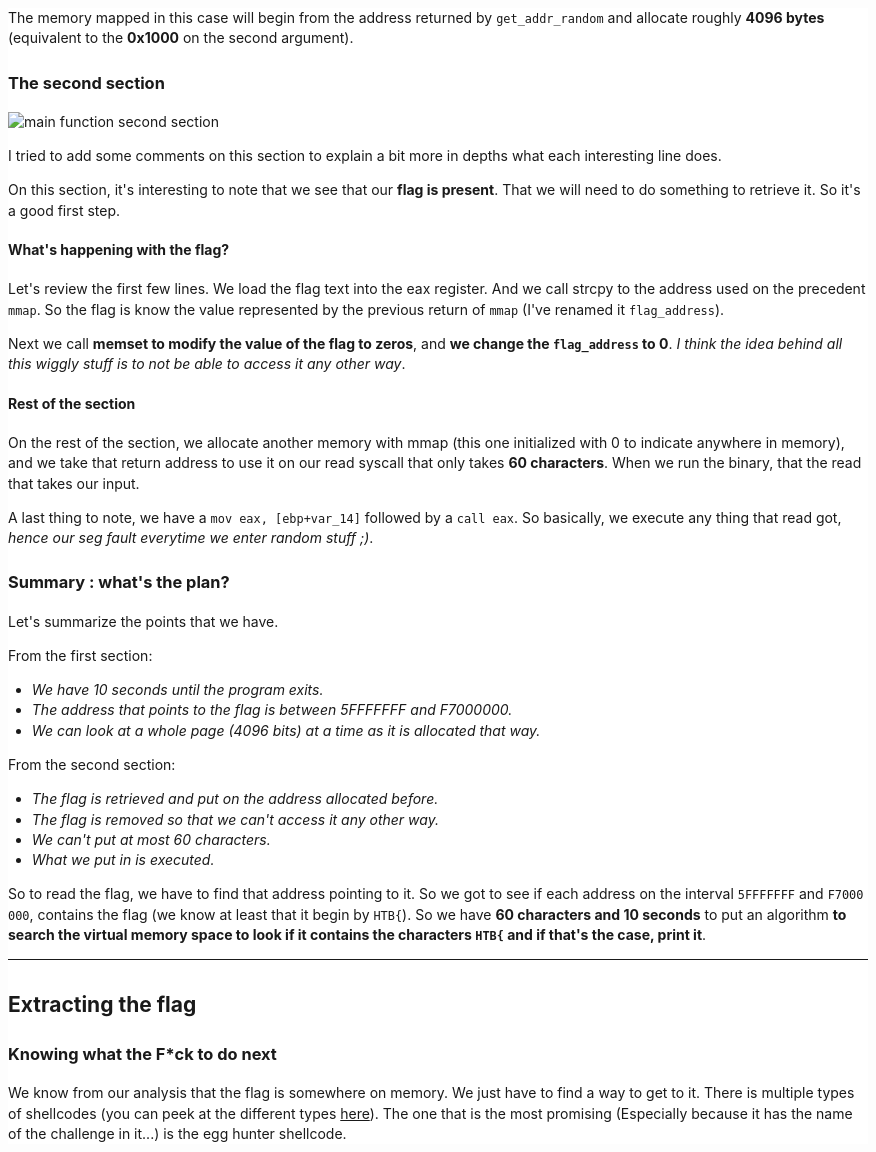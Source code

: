 The memory mapped in this case will begin from the address returned by `get_addr_random` and allocate roughly **4096 bytes** (equivalent to the **0x1000** on the second argument).

### The second section

![main function second section](https://thecapableone.ayzminy.blog/static/binary_analysis_1/resources/section_2.png)

I tried to add some comments on this section to explain a bit more in depths what each interesting line does.

On this section, it's interesting to note that we see that our **flag is present**. That we will need to do something to retrieve it. So it's a good first step.

#### What's happening with the flag?
Let's review the first few lines. We load the flag text into the eax register. And we call strcpy to the address used on the precedent `mmap`. So the flag is know the value represented by the previous return of `mmap` (I've renamed it `flag_address`).

Next we call **memset to modify the value of the flag to zeros**, and **we change the `flag_address` to 0**. *I think the idea behind all this wiggly stuff is to not be able to access it any other way*.

#### Rest of the section
On the rest of the section, we allocate another memory with mmap (this one initialized with 0 to indicate anywhere in memory), and we take that return address to use it on our read syscall that only takes **60 characters**. When we run the binary, that the read that takes our input.

A last thing to note, we have a `mov eax, [ebp+var_14]` followed by a `call eax`. So basically, we execute any thing that read got, *hence our seg fault everytime we enter random stuff ;)*.

### Summary : what's the plan?
Let's summarize the points that we have.

From the first section:
- *We have 10 seconds until the program exits.*
- *The address that points to the flag is between 5FFFFFFF and F7000000.*
- *We can look at a whole page (4096 bits) at a time as it is allocated that way.*

From the second section:
- *The flag is retrieved and put on the address allocated before.*
- *The flag is removed so that we can't access it any other way.*
- *We can't put at most 60 characters.*
- *What we put in is executed.*

So to read the flag, we have to find that address pointing to it. So we got to see if each address on the interval `5FFFFFFF` and `F7000000`, contains the flag (we know at least that it begin by `HTB{`). So we have **60 characters and 10 seconds** to put an algorithm **to search the virtual memory space to look if it contains the characters `HTB{` and if that's the case, print it**.

--- 

## Extracting the flag
### Knowing what the F*ck to do next
We know from our analysis that the flag is somewhere on memory. We just have to find a way to get to it. There is multiple types of shellcodes (you can peek at the different types [here](https://security.packt.com/how-attackers-use-shellcodes-to-exploit-a-vulnerable-system/)). The one that is the most promising (Especially because it has the name of the challenge in it...) is the egg hunter shellcode.
